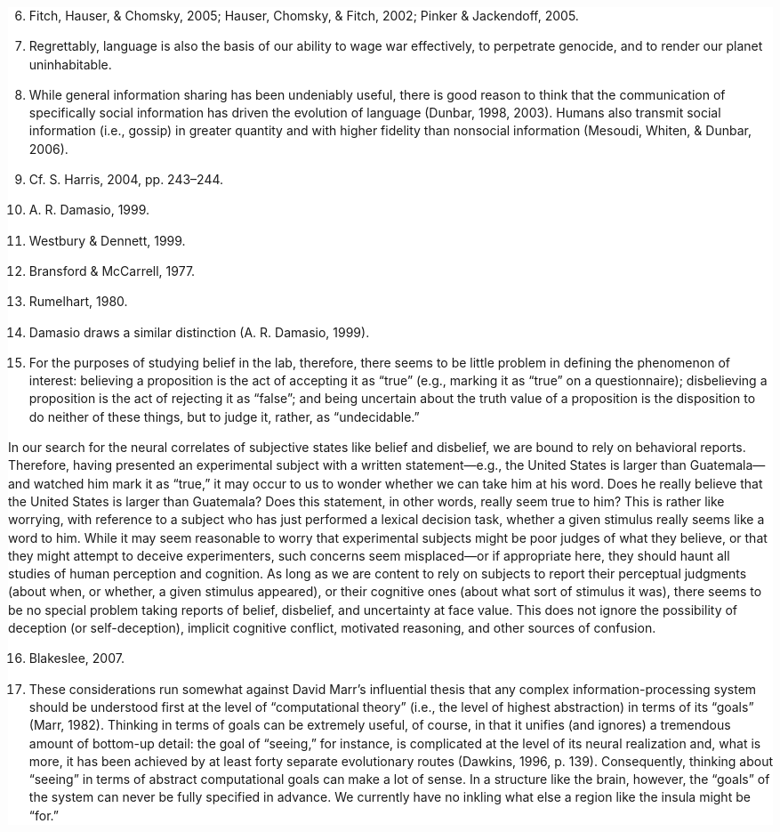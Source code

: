 6. Fitch, Hauser, & Chomsky, 2005; Hauser, Chomsky, & Fitch, 2002; Pinker &
Jackendoff, 2005.

7. Regrettably, language is also the basis of our ability to wage war
effectively, to perpetrate genocide, and to render our planet uninhabitable.

8. While general information sharing has been undeniably useful, there is good
reason to think that the communication of specifically social information has
driven the evolution of language (Dunbar, 1998, 2003). Humans also transmit
social information (i.e., gossip) in greater quantity and with higher fidelity
than nonsocial information (Mesoudi, Whiten, & Dunbar, 2006).

9. Cf. S. Harris, 2004, pp. 243–244.

10. A. R. Damasio, 1999.

11. Westbury & Dennett, 1999.

12. Bransford & McCarrell, 1977.

13. Rumelhart, 1980.

14. Damasio draws a similar distinction (A. R. Damasio, 1999).

15. For the purposes of studying belief in the lab, therefore, there seems to
be little problem in defining the phenomenon of interest: believing a
proposition is the act of accepting it as “true” (e.g., marking it as “true” on
a questionnaire); disbelieving a proposition is the act of rejecting it as
“false”; and being uncertain about the truth value of a proposition is the
disposition to do neither of these things, but to judge it, rather, as
“undecidable.”

In our search for the neural correlates of subjective states like belief and
disbelief, we are bound to rely on behavioral reports. Therefore, having
presented an experimental subject with a written statement—e.g., the United
States is larger than Guatemala—and watched him mark it as “true,” it may occur
to us to wonder whether we can take him at his word. Does he really believe
that the United States is larger than Guatemala? Does this statement, in other
words, really seem true to him? This is rather like worrying, with reference to
a subject who has just performed a lexical decision task, whether a given
stimulus really seems like a word to him. While it may seem reasonable to worry
that experimental subjects might be poor judges of what they believe, or that
they might attempt to deceive experimenters, such concerns seem misplaced—or if
appropriate here, they should haunt all studies of human perception and
cognition. As long as we are content to rely on subjects to report their
perceptual judgments (about when, or whether, a given stimulus appeared), or
their cognitive ones (about what sort of stimulus it was), there seems to be no
special problem taking reports of belief, disbelief, and uncertainty at face
value. This does not ignore the possibility of deception (or self-deception),
implicit cognitive conflict, motivated reasoning, and other sources of
confusion.

16. Blakeslee, 2007.

17. These considerations run somewhat against David Marr’s influential thesis
that any complex information-processing system should be understood first at
the level of “computational theory” (i.e., the level of highest abstraction) in
terms of its “goals” (Marr, 1982). Thinking in terms of goals can be extremely
useful, of course, in that it unifies (and ignores) a tremendous amount of
bottom-up detail: the goal of “seeing,” for instance, is complicated at the
level of its neural realization and, what is more, it has been achieved by at
least forty separate evolutionary routes (Dawkins, 1996, p. 139). Consequently,
thinking about “seeing” in terms of abstract computational goals can make a lot
of sense. In a structure like the brain, however, the “goals” of the system can
never be fully specified in advance. We currently have no inkling what else a
region like the insula might be “for.”
